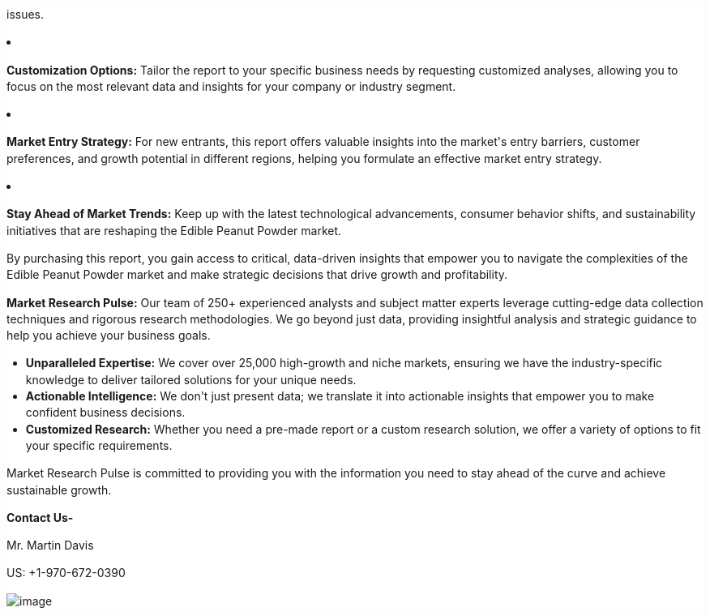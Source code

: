 issues.</p></li><li><p><strong>Customization Options:</strong> Tailor the report to your specific business needs by requesting customized analyses, allowing you to focus on the most relevant data and insights for your company or industry segment.</p></li><li><p><strong>Market Entry Strategy:</strong> For new entrants, this report offers valuable insights into the market's entry barriers, customer preferences, and growth potential in different regions, helping you formulate an effective market entry strategy.</p></li><li><p><strong>Stay Ahead of Market Trends:</strong> Keep up with the latest technological advancements, consumer behavior shifts, and sustainability initiatives that are reshaping the Edible Peanut Powder market.</p></li></ol><p>By purchasing this report, you gain access to critical, data-driven insights that empower you to navigate the complexities of the Edible Peanut Powder market and make strategic decisions that drive growth and profitability.</p><p><strong>Market Research Pulse:</strong>&nbsp;Our team of 250+ experienced analysts and subject matter experts leverage cutting-edge data collection techniques and rigorous research methodologies. We go beyond just data, providing insightful analysis and strategic guidance to help you achieve your business goals.</p><ul><li><strong>Unparalleled Expertise:</strong>&nbsp;We cover over 25,000 high-growth and niche markets, ensuring we have the industry-specific knowledge to deliver tailored solutions for your unique needs.</li><li><strong>Actionable Intelligence:</strong>&nbsp;We don't just present data; we translate it into actionable insights that empower you to make confident business decisions.</li><li><strong>Customized Research:</strong>&nbsp;Whether you need a pre-made report or a custom research solution, we offer a variety of options to fit your specific requirements.</li></ul><p>Market Research Pulse is committed to providing you with the information you need to stay ahead of the curve and achieve sustainable growth.</p><p><strong>Contact Us-</strong></p><p>Mr. Martin Davis</p><p>US: +1-970-672-0390</p>
![image](https://github.com/user-attachments/assets/59fecfbf-a10c-4196-9a44-b980ba623b45)
